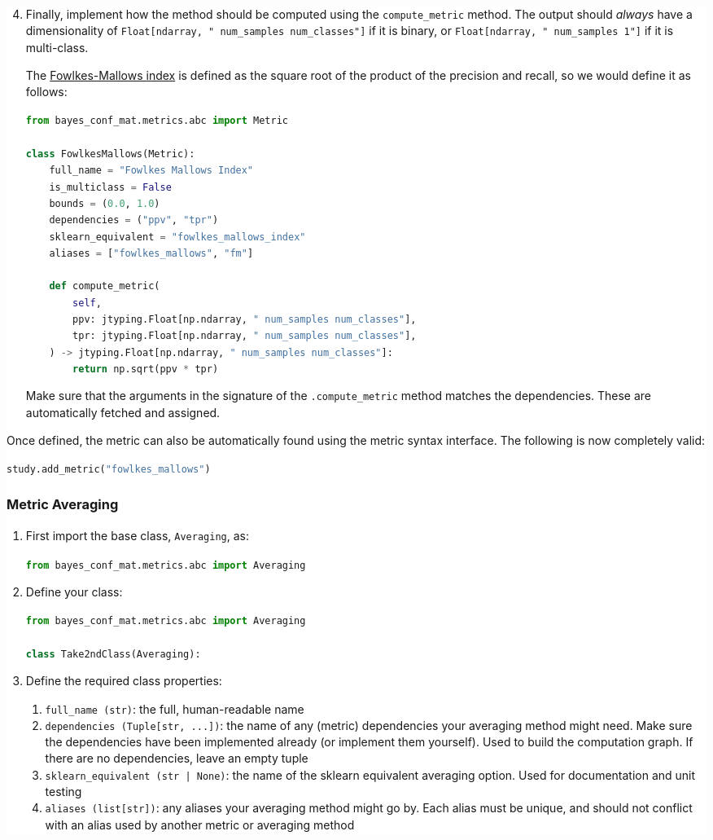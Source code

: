 4. Finally, implement how the method should be computed using the `compute_metric` method. The output should *always* have a dimensionality of `Float[ndarray, " num_samples num_classes"]` if it is binary, or `Float[ndarray, " num_samples 1"]` if it is multi-class.

    The [Fowlkes-Mallows index](https://en.wikipedia.org/wiki/Fowlkes%E2%80%93Mallows_index) is defined as the square root of the product of the precision and recall, so we would define it as follows:

    ```python
    from bayes_conf_mat.metrics.abc import Metric

    class FowlkesMallows(Metric):
        full_name = "Fowlkes Mallows Index"
        is_multiclass = False
        bounds = (0.0, 1.0)
        dependencies = ("ppv", "tpr")
        sklearn_equivalent = "fowlkes_mallows_index"
        aliases = ["fowlkes_mallows", "fm"]

        def compute_metric(
            self,
            ppv: jtyping.Float[np.ndarray, " num_samples num_classes"],
            tpr: jtyping.Float[np.ndarray, " num_samples num_classes"],
        ) -> jtyping.Float[np.ndarray, " num_samples num_classes"]:
            return np.sqrt(ppv * tpr)
    ```

    Make sure that the arguments in the signature of the `.compute_metric` method matches the dependencies. These are automatically fetched and assigned.

Once defined, the metric can also be automatically found using the metric syntax interface. The following is now completely valid:

```python
study.add_metric("fowlkes_mallows")
```

### Metric Averaging

1. First import the base class, `Averaging`, as:

    ```python
    from bayes_conf_mat.metrics.abc import Averaging
    ```

2. Define your class:

    ```python
    from bayes_conf_mat.metrics.abc import Averaging

    class Take2ndClass(Averaging):
    ```

3. Define the required class properties:
    1. `full_name (str)`: the full, human-readable name
    2. `dependencies (Tuple[str, ...])`: the name of any (metric) dependencies your averaging method might need. Make sure the dependencies have been implemented already (or implement them yourself). Used to build the computation graph. If there are no dependencies, leave an empty tuple
    3. `sklearn_equivalent (str | None)`: the name of the sklearn equivalent averaging option. Used for documentation and unit testing
    4. `aliases (list[str])`: any aliases your averaging method might go by. Each alias must be unique, and should not conflict with an alias used by another metric or averaging method
